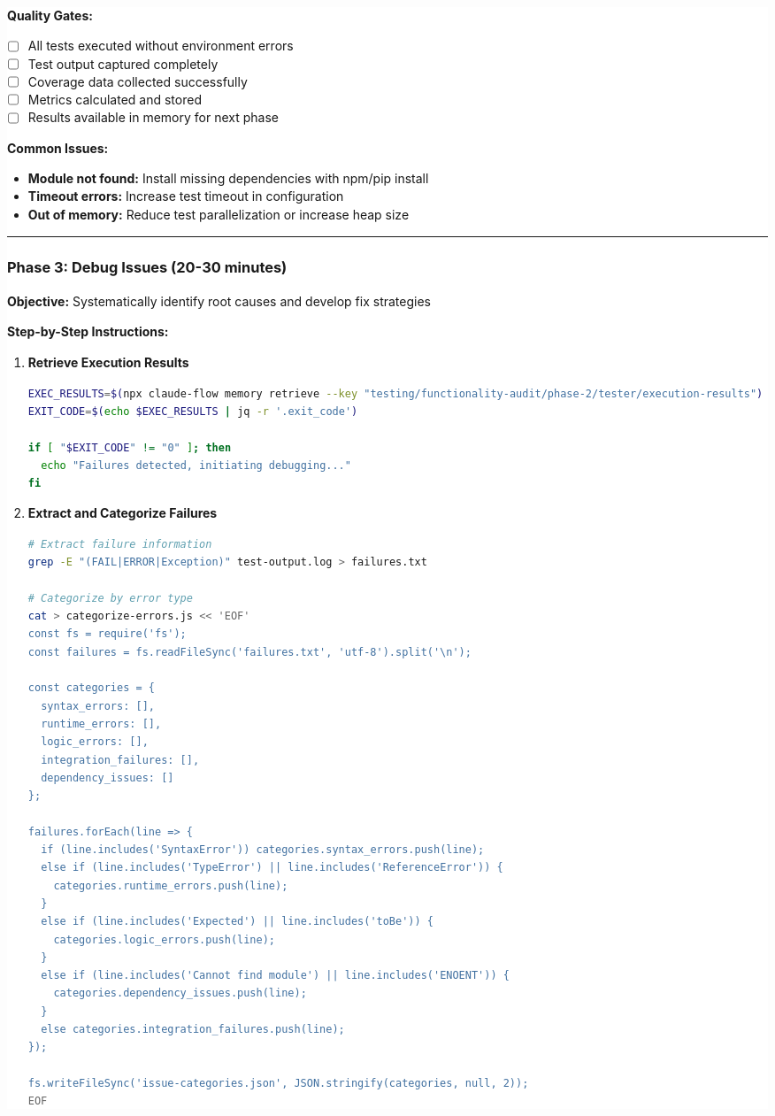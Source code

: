 **Quality Gates:**
- [ ] All tests executed without environment errors
- [ ] Test output captured completely
- [ ] Coverage data collected successfully
- [ ] Metrics calculated and stored
- [ ] Results available in memory for next phase

**Common Issues:**
- **Module not found:** Install missing dependencies with npm/pip install
- **Timeout errors:** Increase test timeout in configuration
- **Out of memory:** Reduce test parallelization or increase heap size

---

### Phase 3: Debug Issues (20-30 minutes)

**Objective:** Systematically identify root causes and develop fix strategies

**Step-by-Step Instructions:**

1. **Retrieve Execution Results**
   ```bash
   EXEC_RESULTS=$(npx claude-flow memory retrieve --key "testing/functionality-audit/phase-2/tester/execution-results")
   EXIT_CODE=$(echo $EXEC_RESULTS | jq -r '.exit_code')

   if [ "$EXIT_CODE" != "0" ]; then
     echo "Failures detected, initiating debugging..."
   fi
   ```

2. **Extract and Categorize Failures**
   ```bash
   # Extract failure information
   grep -E "(FAIL|ERROR|Exception)" test-output.log > failures.txt

   # Categorize by error type
   cat > categorize-errors.js << 'EOF'
   const fs = require('fs');
   const failures = fs.readFileSync('failures.txt', 'utf-8').split('\n');

   const categories = {
     syntax_errors: [],
     runtime_errors: [],
     logic_errors: [],
     integration_failures: [],
     dependency_issues: []
   };

   failures.forEach(line => {
     if (line.includes('SyntaxError')) categories.syntax_errors.push(line);
     else if (line.includes('TypeError') || line.includes('ReferenceError')) {
       categories.runtime_errors.push(line);
     }
     else if (line.includes('Expected') || line.includes('toBe')) {
       categories.logic_errors.push(line);
     }
     else if (line.includes('Cannot find module') || line.includes('ENOENT')) {
       categories.dependency_issues.push(line);
     }
     else categories.integration_failures.push(line);
   });

   fs.writeFileSync('issue-categories.json', JSON.stringify(categories, null, 2));
   EOF

   ```